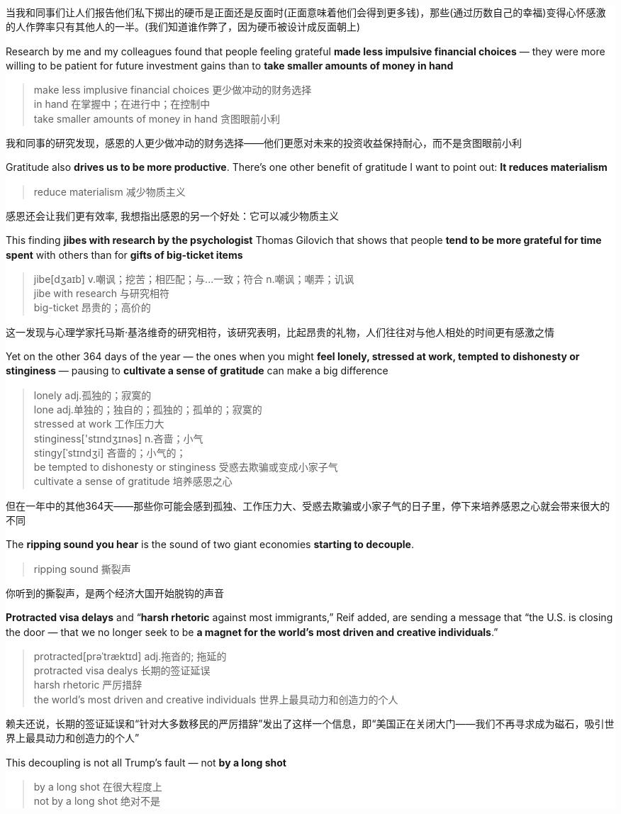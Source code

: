 当我和同事们让人们报告他们私下掷出的硬币是正面还是反面时(正面意味着他们会得到更多钱)，那些(通过历数自己的幸福)变得心怀感激的人作弊率只有其他人的一半。(我们知道谁作弊了，因为硬币被设计成反面朝上)

Research by me and my colleagues found that people feeling grateful **made less impulsive financial choices** — they were more willing to be patient for future investment gains than to **take smaller amounts of money in hand**
>make less implusive financial choices 更少做冲动的财务选择    
>in hand 在掌握中；在进行中；在控制中    
>take smaller amounts of money in hand 贪图眼前小利

我和同事的研究发现，感恩的人更少做冲动的财务选择——他们更愿对未来的投资收益保持耐心，而不是贪图眼前小利

Gratitude also **drives us to be more productive**. There’s one other benefit of gratitude I want to point out: **It reduces materialism**
>reduce materialism 减少物质主义

感恩还会让我们更有效率, 我想指出感恩的另一个好处：它可以减少物质主义

This finding **jibes with research by the psychologist** Thomas Gilovich that shows that people **tend to be more grateful for time spent** with others than for **gifts of big-ticket items**
>jibe[dʒaɪb] v.嘲讽；挖苦；相匹配；与...一致；符合 n.嘲讽；嘲弄；讥讽    
>jibe with research 与研究相符   
>big-ticket 昂贵的；高价的   

这一发现与心理学家托马斯·基洛维奇的研究相符，该研究表明，比起昂贵的礼物，人们往往对与他人相处的时间更有感激之情

Yet on the other 364 days of the year — the ones when you might **feel lonely, stressed at work, tempted to dishonesty or stinginess** — pausing to **cultivate a sense of gratitude** can make a big difference
>lonely adj.孤独的；寂寞的   
>lone adj.单独的；独自的；孤独的；孤单的；寂寞的    
>stressed at work 工作压力大    
>stinginess['stɪndʒɪnəs]  n.吝啬；小气   
>stingy[ˈstɪndʒi] 吝啬的；小气的；    
>be tempted to dishonesty or stinginess 受惑去欺骗或变成小家子气    
>cultivate a sense of gratitude 培养感恩之心   

但在一年中的其他364天——那些你可能会感到孤独、工作压力大、受惑去欺骗或小家子气的日子里，停下来培养感恩之心就会带来很大的不同

The **ripping sound you hear** is the sound of two giant economies **starting to decouple**.
>ripping sound 撕裂声

你听到的撕裂声，是两个经济大国开始脱钩的声音

**Protracted visa delays** and “**harsh rhetoric** against most immigrants,” Reif added, are sending a message that “the U.S. is closing the door — that we no longer seek to be **a magnet for the world’s most driven and creative individuals**.”
>protracted[prəˈtræktɪd] adj.拖沓的; 拖延的    
>protracted visa dealys 长期的签证延误   
>harsh rhetoric 严厉措辞   
>the world’s most driven and creative individuals 世界上最具动力和创造力的个人

赖夫还说，长期的签证延误和“针对大多数移民的严厉措辞”发出了这样一个信息，即“美国正在关闭大门——我们不再寻求成为磁石，吸引世界上最具动力和创造力的个人”

This decoupling is not all Trump’s fault — not **by a long shot**
>by a long shot 在很大程度上    
>not by a long shot 绝对不是
